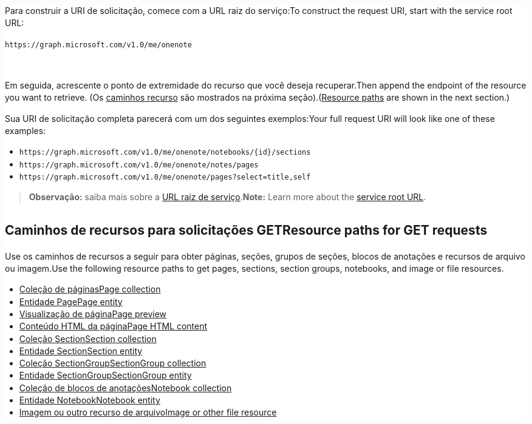 <span data-ttu-id="0407b-111">Para construir a URI de solicitação, comece com a URL raiz do serviço:</span><span class="sxs-lookup"><span data-stu-id="0407b-111">To construct the request URI, start with the service root URL:</span></span>

`https://graph.microsoft.com/v1.0/me/onenote`

<br/>

<span data-ttu-id="0407b-112">Em seguida, acrescente o ponto de extremidade do recurso que você deseja recuperar.</span><span class="sxs-lookup"><span data-stu-id="0407b-112">Then append the endpoint of the resource you want to retrieve.</span></span> <span data-ttu-id="0407b-113">(Os [caminhos recurso](#resource-paths-for-get-requests) são mostrados na próxima seção).</span><span class="sxs-lookup"><span data-stu-id="0407b-113">([Resource paths](#resource-paths-for-get-requests) are shown in the next section.)</span></span>

<span data-ttu-id="0407b-114">Sua URI de solicitação completa parecerá com um dos seguintes exemplos:</span><span class="sxs-lookup"><span data-stu-id="0407b-114">Your full request URI will look like one of these examples:</span></span>

- `https://graph.microsoft.com/v1.0/me/onenote/notebooks/{id}/sections`
- `https://graph.microsoft.com/v1.0/me/onenote/notes/pages`
- `https://graph.microsoft.com/v1.0/me/onenote/pages?select=title,self`

> <span data-ttu-id="0407b-115">**Observação:** saiba mais sobre a [URL raiz de serviço](/graph/api/resources/onenote-api-overview?view=graph-rest-1.0#root-url).</span><span class="sxs-lookup"><span data-stu-id="0407b-115">**Note:** Learn more about the [service root URL](/graph/api/resources/onenote-api-overview?view=graph-rest-1.0#root-url).</span></span>

<a name="resource-paths"></a>

## <a name="resource-paths-for-get-requests"></a><span data-ttu-id="0407b-116">Caminhos de recursos para solicitações GET</span><span class="sxs-lookup"><span data-stu-id="0407b-116">Resource paths for GET requests</span></span>

<span data-ttu-id="0407b-117">Use os caminhos de recursos a seguir para obter páginas, seções, grupos de seções, blocos de anotações e recursos de arquivo ou imagem.</span><span class="sxs-lookup"><span data-stu-id="0407b-117">Use the following resource paths to get pages, sections, section groups, notebooks, and image or file resources.</span></span>

- [<span data-ttu-id="0407b-118">Coleção de páginas</span><span class="sxs-lookup"><span data-stu-id="0407b-118">Page collection</span></span>](#page-collection)
- [<span data-ttu-id="0407b-119">Entidade Page</span><span class="sxs-lookup"><span data-stu-id="0407b-119">Page entity</span></span>](#page-entity)
- [<span data-ttu-id="0407b-120">Visualização de página</span><span class="sxs-lookup"><span data-stu-id="0407b-120">Page preview</span></span>](#page-preview)
- [<span data-ttu-id="0407b-121">Conteúdo HTML da página</span><span class="sxs-lookup"><span data-stu-id="0407b-121">Page HTML content</span></span>](#page-html-content)
- [<span data-ttu-id="0407b-122">Coleção Section</span><span class="sxs-lookup"><span data-stu-id="0407b-122">Section collection</span></span>](#section-collection)
- [<span data-ttu-id="0407b-123">Entidade Section</span><span class="sxs-lookup"><span data-stu-id="0407b-123">Section entity</span></span>](#section-entity)
- [<span data-ttu-id="0407b-124">Coleção SectionGroup</span><span class="sxs-lookup"><span data-stu-id="0407b-124">SectionGroup collection</span></span>](#sectiongroup-collection)
- [<span data-ttu-id="0407b-125">Entidade SectionGroup</span><span class="sxs-lookup"><span data-stu-id="0407b-125">SectionGroup entity</span></span>](#sectiongroup-entity)
- [<span data-ttu-id="0407b-126">Coleção de blocos de anotações</span><span class="sxs-lookup"><span data-stu-id="0407b-126">Notebook collection</span></span>](#notebook-collection)
- [<span data-ttu-id="0407b-127">Entidade Notebook</span><span class="sxs-lookup"><span data-stu-id="0407b-127">Notebook entity</span></span>](#notebook-entity)
- [<span data-ttu-id="0407b-128">Imagem ou outro recurso de arquivo</span><span class="sxs-lookup"><span data-stu-id="0407b-128">Image or other file resource</span></span>](#image-or-other-file-resource)
